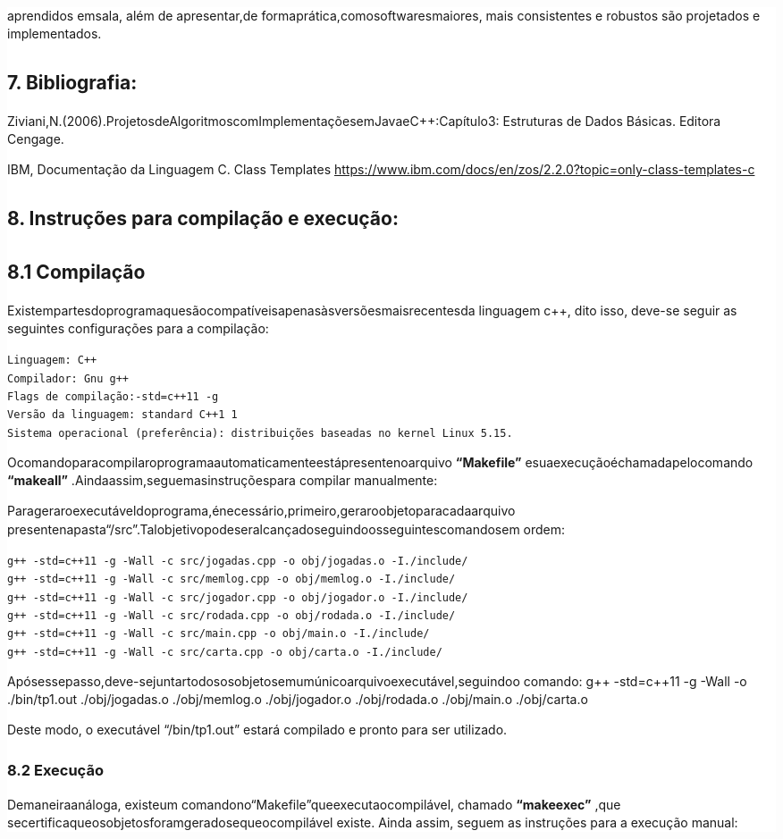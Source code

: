 aprendidos emsala, além de apresentar,de formaprática,comosoftwaresmaiores, mais
consistentes e robustos são projetados e implementados.

## 7. Bibliografia:

Ziviani,N.(2006).ProjetosdeAlgoritmoscomImplementaçõesemJavaeC++:Capítulo3:
Estruturas de Dados Básicas. Editora Cengage.

IBM, Documentação da Linguagem C. Class Templates
https://www.ibm.com/docs/en/zos/2.2.0?topic=only-class-templates-c


## 8. Instruções para compilação e execução:

## 8.1 Compilação

Existempartesdoprogramaquesãocompatíveisapenasàsversõesmaisrecentesda
linguagem c++, dito isso, deve-se seguir as seguintes configurações para a compilação:

```
Linguagem: C++
Compilador: Gnu g++
Flags de compilação:-std=c++11 -g
Versão da linguagem: standard C++1 1
Sistema operacional (preferência): distribuições baseadas no kernel Linux 5.15.
```
Ocomandoparacompilaroprogramaautomaticamenteestápresentenoarquivo **“Makefile”**
esuaexecuçãoéchamadapelocomando **“makeall”** .Aindaassim,seguemasinstruçõespara
compilar manualmente:

Parageraroexecutáveldoprograma,énecessário,primeiro,geraroobjetoparacadaarquivo
presentenapasta“/src”.Talobjetivopodeseralcançadoseguindoosseguintescomandosem
ordem:

```
g++ -std=c++11 -g -Wall -c src/jogadas.cpp -o obj/jogadas.o -I./include/
g++ -std=c++11 -g -Wall -c src/memlog.cpp -o obj/memlog.o -I./include/
g++ -std=c++11 -g -Wall -c src/jogador.cpp -o obj/jogador.o -I./include/
g++ -std=c++11 -g -Wall -c src/rodada.cpp -o obj/rodada.o -I./include/
g++ -std=c++11 -g -Wall -c src/main.cpp -o obj/main.o -I./include/
g++ -std=c++11 -g -Wall -c src/carta.cpp -o obj/carta.o -I./include/
```
Apósessepasso,deve-sejuntartodososobjetosemumúnicoarquivoexecutável,seguindoo
comando:
g++ -std=c++11 -g -Wall -o ./bin/tp1.out ./obj/jogadas.o ./obj/memlog.o ./obj/jogador.o ./obj/rodada.o
./obj/main.o ./obj/carta.o

Deste modo, o executável “/bin/tp1.out” estará compilado e pronto para ser utilizado.


### 8.2 Execução

Demaneiraanáloga, existeum comandono“Makefile”queexecutaocompilável,
chamado **“makeexec”** ,que secertificaqueosobjetosforamgeradosequeocompilável
existe. Ainda assim, seguem as instruções para a execução manual:
